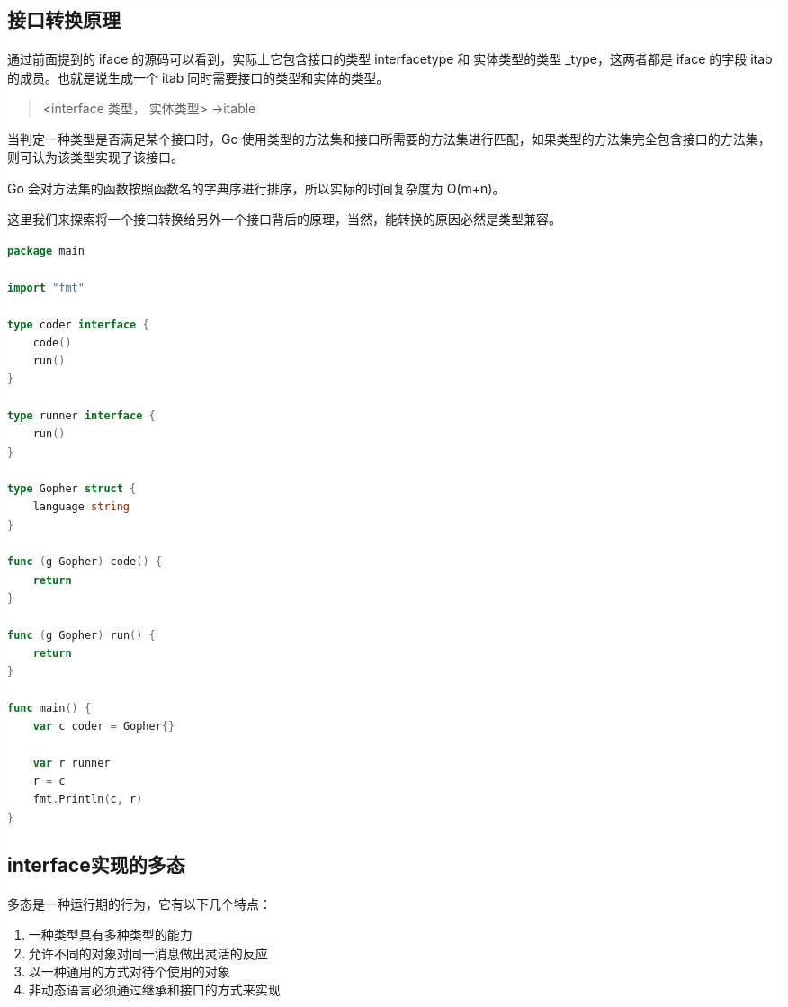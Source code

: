 ```go
```
## 接口转换原理
通过前面提到的 iface 的源码可以看到，实际上它包含接口的类型 interfacetype 和 实体类型的类型 _type，这两者都是 iface 的字段 itab 的成员。也就是说生成一个 itab 同时需要接口的类型和实体的类型。
><interface 类型， 实体类型> ->itable


当判定一种类型是否满足某个接口时，Go 使用类型的方法集和接口所需要的方法集进行匹配，如果类型的方法集完全包含接口的方法集，则可认为该类型实现了该接口。

Go 会对方法集的函数按照函数名的字典序进行排序，所以实际的时间复杂度为 O(m+n)。

这里我们来探索将一个接口转换给另外一个接口背后的原理，当然，能转换的原因必然是类型兼容。
```go
package main

import "fmt"

type coder interface {
	code()
	run()
}

type runner interface {
	run()
}

type Gopher struct {
	language string
}

func (g Gopher) code() {
	return
}

func (g Gopher) run() {
	return
}

func main() {
	var c coder = Gopher{}

	var r runner
	r = c
	fmt.Println(c, r)
}
```



## interface实现的多态
多态是一种运行期的行为，它有以下几个特点：
1. 一种类型具有多种类型的能力
2. 允许不同的对象对同一消息做出灵活的反应
3. 以一种通用的方式对待个使用的对象
4. 非动态语言必须通过继承和接口的方式来实现
